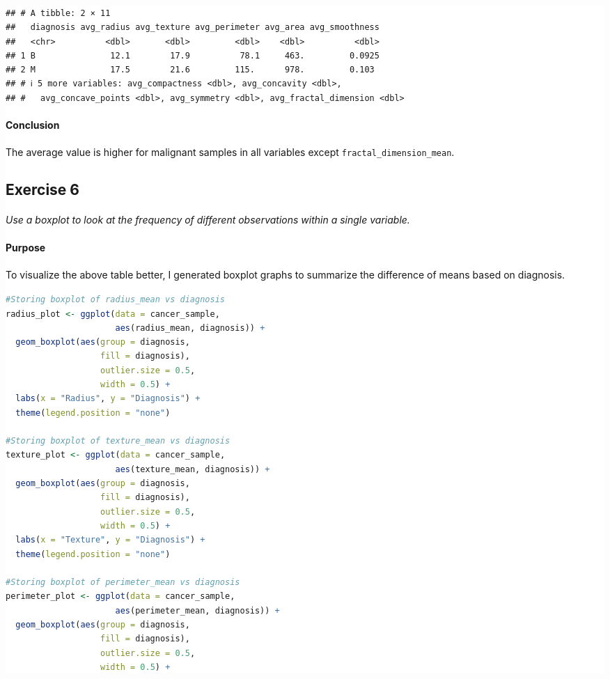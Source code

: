     ## # A tibble: 2 × 11
    ##   diagnosis avg_radius avg_texture avg_perimeter avg_area avg_smoothness
    ##   <chr>          <dbl>       <dbl>         <dbl>    <dbl>          <dbl>
    ## 1 B               12.1        17.9          78.1     463.         0.0925
    ## 2 M               17.5        21.6         115.      978.         0.103 
    ## # ℹ 5 more variables: avg_compactness <dbl>, avg_concavity <dbl>,
    ## #   avg_concave_points <dbl>, avg_symmetry <dbl>, avg_fractal_dimension <dbl>

#### Conclusion

The average value is higher for malignant samples in all variables
except `fractal_dimension_mean`.

## Exercise 6

*Use a boxplot to look at the frequency of different observations within
a single variable.*

#### Purpose

To visualize the above table better, I generated boxplot graphs to
summarize the difference of means based on diagnosis.

``` r
#Storing boxplot of radius_mean vs diagnosis
radius_plot <- ggplot(data = cancer_sample,
                      aes(radius_mean, diagnosis)) + 
  geom_boxplot(aes(group = diagnosis,
                   fill = diagnosis),
                   outlier.size = 0.5,
                   width = 0.5) +
  labs(x = "Radius", y = "Diagnosis") +
  theme(legend.position = "none")

#Storing boxplot of texture_mean vs diagnosis
texture_plot <- ggplot(data = cancer_sample,
                      aes(texture_mean, diagnosis)) + 
  geom_boxplot(aes(group = diagnosis,
                   fill = diagnosis),
                   outlier.size = 0.5,
                   width = 0.5) +
  labs(x = "Texture", y = "Diagnosis") +
  theme(legend.position = "none")

#Storing boxplot of perimeter_mean vs diagnosis
perimeter_plot <- ggplot(data = cancer_sample,
                      aes(perimeter_mean, diagnosis)) + 
  geom_boxplot(aes(group = diagnosis,
                   fill = diagnosis),
                   outlier.size = 0.5,
                   width = 0.5) +
```